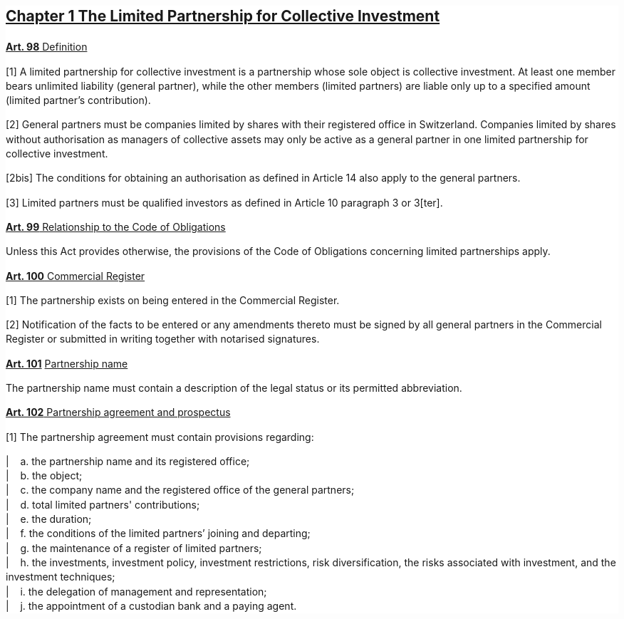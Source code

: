 ## [Chapter 1 The Limited Partnership for Collective Investment](https://www.fedlex.admin.ch/eli/cc/2006/822/en#tit_3/chap_1)

[**Art. 98** Definition](https://www.fedlex.admin.ch/eli/cc/2006/822/en#art_98) 

[1] A limited partnership for collective investment is a partnership whose sole object is collective investment. At least one member bears unlimited liability (general partner), while the other members (limited partners) are liable only up to a specified amount (limited partner’s contribution).

[2] General partners must be companies limited by shares with their registered office in Switzerland. Companies limited by shares without authorisation as managers of collective assets may only be active as a general partner in one limited partnership for collective investment.

[2bis] The conditions for obtaining an authorisation as defined in Article 14 also apply to the general partners.

[3] Limited partners must be qualified investors as defined in Article 10 paragraph 3 or 3[ter].

[**Art. 99** Relationship to the Code of Obligations](https://www.fedlex.admin.ch/eli/cc/2006/822/en#art_99) 

Unless this Act provides otherwise, the provisions of the Code of Obligations concerning limited partnerships apply.

[**Art. 100** Commercial Register](https://www.fedlex.admin.ch/eli/cc/2006/822/en#art_100) 

[1] The partnership exists on being entered in the Commercial Register.

[2] Notification of the facts to be entered or any amendments thereto must be signed by all general partners in the Commercial Register or submitted in writing together with notarised signatures.

[**Art. 101**](https://www.fedlex.admin.ch/eli/cc/2006/822/en#art_101) [Partnership name](https://www.fedlex.admin.ch/eli/cc/2006/822/en#art_101) 

The partnership name must contain a description of the legal status or its permitted abbreviation.

[**Art. 102** Partnership agreement and prospectus](https://www.fedlex.admin.ch/eli/cc/2006/822/en#art_102) 

[1] The partnership agreement must contain provisions regarding:


|    a. the partnership name and its registered office;  
|    b. the object;  
|    c. the company name and the registered office of the general partners;  
|    d. total limited partners' contributions;  
|    e. the duration;   
|    f. the conditions of the limited partners’ joining and departing;  
|    g. the maintenance of a register of limited partners;  
|    h. the investments, investment policy, investment restrictions, risk diversification, the risks associated with investment, and the investment techniques;  
|    i. the delegation of management and representation;  
|    j. the appointment of a custodian bank and a paying agent.
